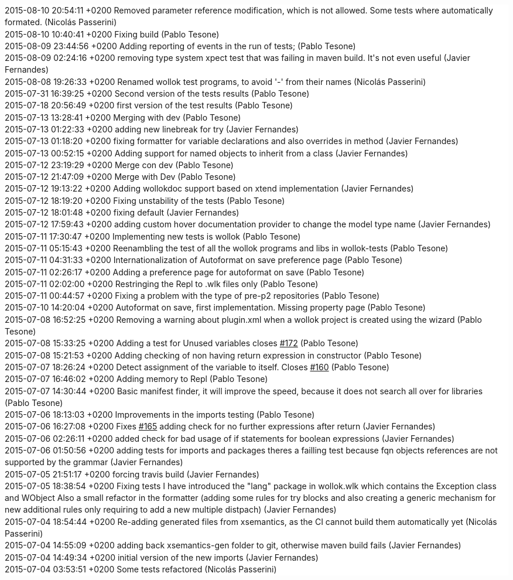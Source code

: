 2015-08-10 20:54:11 +0200    Removed parameter reference modification, which is not allowed. Some tests where automatically formated. (Nicolás Passerini)  
2015-08-10 10:40:41 +0200    Fixing build (Pablo Tesone)  
2015-08-09 23:44:56 +0200    Adding reporting of events in the run of tests; (Pablo Tesone)  
2015-08-09 02:24:16 +0200    removing type system xpect test that was failing in maven build. It's not even useful (Javier Fernandes)  
2015-08-08 19:26:33 +0200    Renamed wollok test programs, to avoid '-' from their names (Nicolás Passerini)  
2015-07-31 16:39:25 +0200    Second version of the tests results (Pablo Tesone)  
2015-07-18 20:56:49 +0200    first version of the test results (Pablo Tesone)  
2015-07-13 13:28:41 +0200    Merging with dev (Pablo Tesone)  
2015-07-13 01:22:33 +0200    adding new linebreak for try (Javier Fernandes)  
2015-07-13 01:18:20 +0200    fixing formatter for variable declarations and also overrides in method (Javier Fernandes)  
2015-07-13 00:52:15 +0200    Adding support for named objects to inherit from a class (Javier Fernandes)  
2015-07-12 23:19:29 +0200    Merge con dev (Pablo Tesone)  
2015-07-12 21:47:09 +0200    Merge with Dev (Pablo Tesone)  
2015-07-12 19:13:22 +0200    Adding wollokdoc support based on xtend implementation (Javier Fernandes)  
2015-07-12 18:19:20 +0200    Fixing unstability of the tests (Pablo Tesone)  
2015-07-12 18:01:48 +0200    fixing default (Javier Fernandes)  
2015-07-12 17:59:43 +0200    adding custom hover documentation provider to change the model type name (Javier Fernandes)  
2015-07-11 17:30:47 +0200    Implementing new tests is wollok (Pablo Tesone)  
2015-07-11 05:15:43 +0200    Reenambling the test of all the wollok programs and libs in wollok-tests (Pablo Tesone)  
2015-07-11 04:31:33 +0200    Internationalization of Autoformat on save preference page (Pablo Tesone)  
2015-07-11 02:26:17 +0200    Adding a preference page for autoformat on save (Pablo Tesone)  
2015-07-11 02:02:00 +0200    Restringing the Repl to .wlk files only (Pablo Tesone)  
2015-07-11 00:44:57 +0200    Fixing a problem with the type of pre-p2 repositories (Pablo Tesone)  
2015-07-10 14:20:04 +0200    Autoformat on save, first implementation. Missing property page (Pablo Tesone)  
2015-07-08 16:52:25 +0200    Removing a warning about plugin.xml when a wollok project is created using the wizard (Pablo Tesone)  
2015-07-08 15:33:25 +0200    Adding a test for Unused variables closes [#172](https://github.com/uqbar-project/wollok/issues/172) (Pablo Tesone)  
2015-07-08 15:21:53 +0200    Adding checking of non having return expression in constructor (Pablo Tesone)  
2015-07-07 18:26:24 +0200    Detect assignment of the variable to itself. Closes [#160](https://github.com/uqbar-project/wollok/issues/160) (Pablo Tesone)  
2015-07-07 16:46:02 +0200    Adding memory to Repl (Pablo Tesone)  
2015-07-07 14:30:44 +0200    Basic manifest finder, it will improve the speed, because it does not search all over for libraries (Pablo Tesone)  
2015-07-06 18:13:03 +0200    Improvements in the imports testing (Pablo Tesone)  
2015-07-06 16:27:08 +0200    Fixes [#165](https://github.com/uqbar-project/wollok/issues/165) adding check for no further expressions after return (Javier Fernandes)  
2015-07-06 02:26:11 +0200     added check for bad usage of if statements for boolean expressions (Javier Fernandes)  
2015-07-06 01:50:56 +0200     adding tests for imports and packages  theres a failling test because fqn objects references are not supported by the grammar (Javier Fernandes)  
2015-07-05 21:51:17 +0200    forcing travis build (Javier Fernandes)  
2015-07-05 18:38:54 +0200     Fixing tests  I have introduced the "lang" package in wollok.wlk which contains the Exception class and WObject  Also a small refactor in the formatter (adding some rules for try blocks and also creating a generic mechanism for new additional  rules only requiring to add a new multiple distpach) (Javier Fernandes)  
2015-07-04 18:54:44 +0200    Re-adding generated files from xsemantics, as the CI cannot build them automatically yet (Nicolás Passerini)  
2015-07-04 14:55:09 +0200    adding back xsemantics-gen folder to git, otherwise maven build fails (Javier Fernandes)  
2015-07-04 14:49:34 +0200    initial version of the new imports (Javier Fernandes)  
2015-07-04 03:53:51 +0200    Some tests refactored (Nicolás Passerini)  